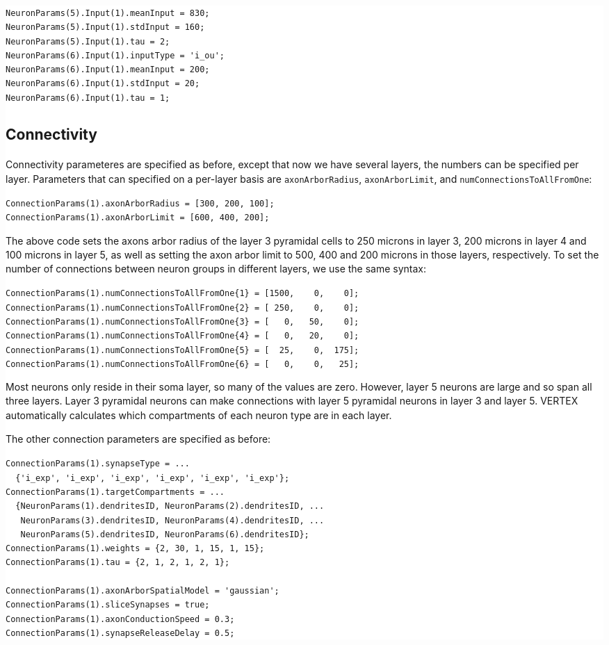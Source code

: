 ```
NeuronParams(5).Input(1).meanInput = 830;
NeuronParams(5).Input(1).stdInput = 160;
NeuronParams(5).Input(1).tau = 2;
NeuronParams(6).Input(1).inputType = 'i_ou';
NeuronParams(6).Input(1).meanInput = 200;
NeuronParams(6).Input(1).stdInput = 20;
NeuronParams(6).Input(1).tau = 1;
```

## Connectivity

Connectivity parameteres are specified as before, except that now we have several layers, the numbers can be specified per layer. Parameters that can specified on a per-layer basis are `axonArborRadius`, `axonArborLimit`, and `numConnectionsToAllFromOne`:

```
ConnectionParams(1).axonArborRadius = [300, 200, 100];
ConnectionParams(1).axonArborLimit = [600, 400, 200];
```

The above code sets the axons arbor radius of the layer 3 pyramidal cells to 250 microns in layer 3, 200 microns in layer 4 and 100 microns in layer 5, as well as setting the axon arbor limit to 500, 400 and 200 microns in those layers, respectively. To set the number of connections between neuron groups in different layers, we use the same syntax:

```
ConnectionParams(1).numConnectionsToAllFromOne{1} = [1500,    0,    0];
ConnectionParams(1).numConnectionsToAllFromOne{2} = [ 250,    0,    0];
ConnectionParams(1).numConnectionsToAllFromOne{3} = [   0,   50,    0];
ConnectionParams(1).numConnectionsToAllFromOne{4} = [   0,   20,    0];
ConnectionParams(1).numConnectionsToAllFromOne{5} = [  25,    0,  175];
ConnectionParams(1).numConnectionsToAllFromOne{6} = [   0,    0,   25];
```

Most neurons only reside in their soma layer, so many of the values are zero. However, layer 5 neurons are large and so span all three layers. Layer 3 pyramidal neurons can make connections with layer 5 pyramidal neurons in layer 3 and layer 5. VERTEX automatically calculates which compartments of each neuron type are in each layer.

The other connection parameters are specified as before:

```
ConnectionParams(1).synapseType = ...
  {'i_exp', 'i_exp', 'i_exp', 'i_exp', 'i_exp', 'i_exp'};
ConnectionParams(1).targetCompartments = ...
  {NeuronParams(1).dendritesID, NeuronParams(2).dendritesID, ...
   NeuronParams(3).dendritesID, NeuronParams(4).dendritesID, ...
   NeuronParams(5).dendritesID, NeuronParams(6).dendritesID};
ConnectionParams(1).weights = {2, 30, 1, 15, 1, 15};
ConnectionParams(1).tau = {2, 1, 2, 1, 2, 1};

ConnectionParams(1).axonArborSpatialModel = 'gaussian';
ConnectionParams(1).sliceSynapses = true;
ConnectionParams(1).axonConductionSpeed = 0.3;
ConnectionParams(1).synapseReleaseDelay = 0.5;
```
